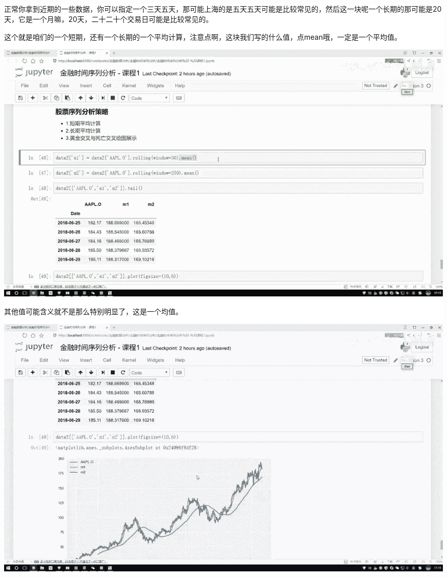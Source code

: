 正常你拿到近期的一些数据，你可以指定一个三天五天，那可能上海的是五天五天可能是比较常见的，然后这一块呢一个长期的那可能是20天，它是一个月嘛，20天，二十二十个交易日可能是比较常见的。

这个就是咱们的一个短期，还有一个长期的一个平均计算，注意点啊，这块我们写的什么值，点mean哦，一定是一个平均值。



![](img/0165400e7342484cec3a847966d99684_35.png)

其他值可能含义就不是那么特别明显了，这是一个均值。

![](img/0165400e7342484cec3a847966d99684_37.png)
